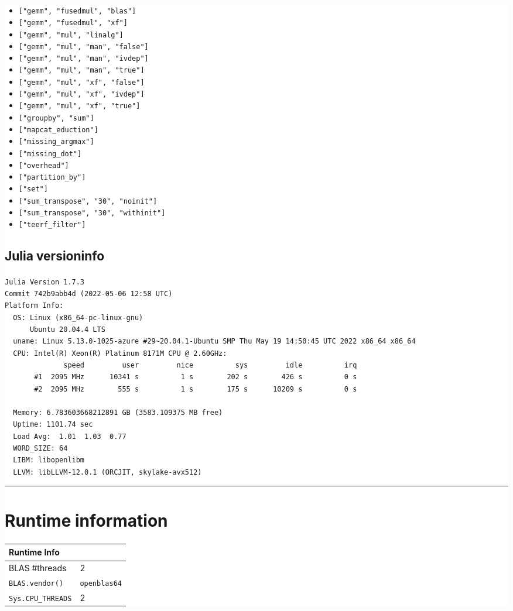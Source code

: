- `["gemm", "fusedmul", "blas"]`
- `["gemm", "fusedmul", "xf"]`
- `["gemm", "mul", "linalg"]`
- `["gemm", "mul", "man", "false"]`
- `["gemm", "mul", "man", "ivdep"]`
- `["gemm", "mul", "man", "true"]`
- `["gemm", "mul", "xf", "false"]`
- `["gemm", "mul", "xf", "ivdep"]`
- `["gemm", "mul", "xf", "true"]`
- `["groupby", "sum"]`
- `["mapcat_eduction"]`
- `["missing_argmax"]`
- `["missing_dot"]`
- `["overhead"]`
- `["partition_by"]`
- `["set"]`
- `["sum_transpose", "30", "noinit"]`
- `["sum_transpose", "30", "withinit"]`
- `["teerf_filter"]`

## Julia versioninfo
```
Julia Version 1.7.3
Commit 742b9abb4d (2022-05-06 12:58 UTC)
Platform Info:
  OS: Linux (x86_64-pc-linux-gnu)
      Ubuntu 20.04.4 LTS
  uname: Linux 5.13.0-1025-azure #29~20.04.1-Ubuntu SMP Thu May 19 14:50:45 UTC 2022 x86_64 x86_64
  CPU: Intel(R) Xeon(R) Platinum 8171M CPU @ 2.60GHz: 
              speed         user         nice          sys         idle          irq
       #1  2095 MHz      10341 s          1 s        202 s        426 s          0 s
       #2  2095 MHz        555 s          1 s        175 s      10209 s          0 s
       
  Memory: 6.783603668212891 GB (3583.109375 MB free)
  Uptime: 1101.74 sec
  Load Avg:  1.01  1.03  0.77
  WORD_SIZE: 64
  LIBM: libopenlibm
  LLVM: libLLVM-12.0.1 (ORCJIT, skylake-avx512)
```

---
# Runtime information
| Runtime Info | |
|:--|:--|
| BLAS #threads | 2 |
| `BLAS.vendor()` | `openblas64` |
| `Sys.CPU_THREADS` | 2 |
